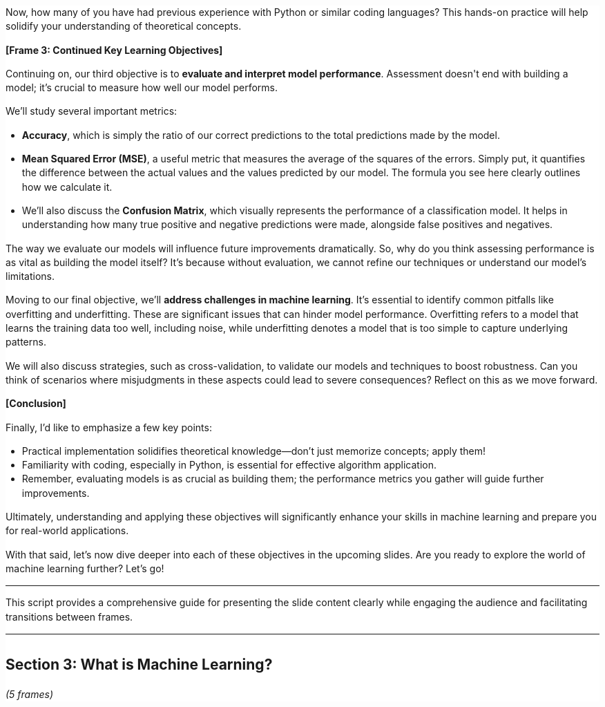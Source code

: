 Now, how many of you have had previous experience with Python or similar coding languages? This hands-on practice will help solidify your understanding of theoretical concepts.

**[Frame 3: Continued Key Learning Objectives]**

Continuing on, our third objective is to **evaluate and interpret model performance**. Assessment doesn't end with building a model; it’s crucial to measure how well our model performs.

We’ll study several important metrics:

- **Accuracy**, which is simply the ratio of our correct predictions to the total predictions made by the model.
- **Mean Squared Error (MSE)**, a useful metric that measures the average of the squares of the errors. Simply put, it quantifies the difference between the actual values and the values predicted by our model. The formula you see here clearly outlines how we calculate it. 

- We’ll also discuss the **Confusion Matrix**, which visually represents the performance of a classification model. It helps in understanding how many true positive and negative predictions were made, alongside false positives and negatives.

The way we evaluate our models will influence future improvements dramatically. So, why do you think assessing performance is as vital as building the model itself? It’s because without evaluation, we cannot refine our techniques or understand our model’s limitations.

Moving to our final objective, we’ll **address challenges in machine learning**. It’s essential to identify common pitfalls like overfitting and underfitting. These are significant issues that can hinder model performance. Overfitting refers to a model that learns the training data too well, including noise, while underfitting denotes a model that is too simple to capture underlying patterns.

We will also discuss strategies, such as cross-validation, to validate our models and techniques to boost robustness. Can you think of scenarios where misjudgments in these aspects could lead to severe consequences? Reflect on this as we move forward.

**[Conclusion]**

Finally, I’d like to emphasize a few key points: 

- Practical implementation solidifies theoretical knowledge—don’t just memorize concepts; apply them! 
- Familiarity with coding, especially in Python, is essential for effective algorithm application.
- Remember, evaluating models is as crucial as building them; the performance metrics you gather will guide further improvements.

Ultimately, understanding and applying these objectives will significantly enhance your skills in machine learning and prepare you for real-world applications. 

With that said, let’s now dive deeper into each of these objectives in the upcoming slides. Are you ready to explore the world of machine learning further? Let’s go!

--- 

This script provides a comprehensive guide for presenting the slide content clearly while engaging the audience and facilitating transitions between frames.

---

## Section 3: What is Machine Learning?
*(5 frames)*
